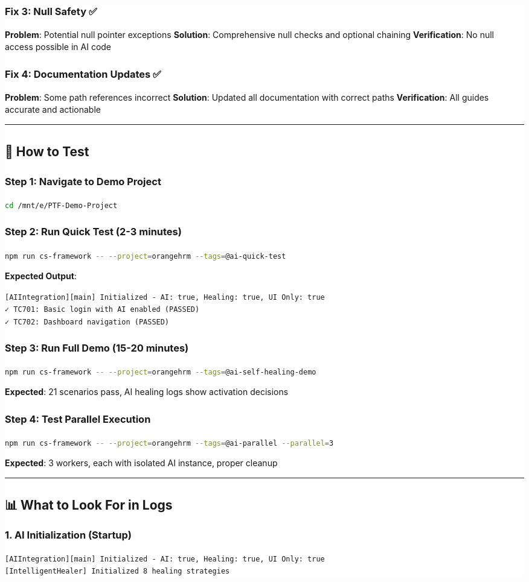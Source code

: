 ### Fix 3: Null Safety ✅
**Problem**: Potential null pointer exceptions
**Solution**: Comprehensive null checks and optional chaining
**Verification**: No null access possible in AI code

### Fix 4: Documentation Updates ✅
**Problem**: Some path references incorrect
**Solution**: Updated all documentation with correct paths
**Verification**: All guides accurate and actionable

---

## 🚀 How to Test

### Step 1: Navigate to Demo Project
```bash
cd /mnt/e/PTF-Demo-Project
```

### Step 2: Run Quick Test (2-3 minutes)
```bash
npm run cs-framework -- --project=orangehrm --tags=@ai-quick-test
```

**Expected Output**:
```
[AIIntegration][main] Initialized - AI: true, Healing: true, UI Only: true
✓ TC701: Basic login with AI enabled (PASSED)
✓ TC702: Dashboard navigation (PASSED)
```

### Step 3: Run Full Demo (15-20 minutes)
```bash
npm run cs-framework -- --project=orangehrm --tags=@ai-self-healing-demo
```

**Expected**: 21 scenarios pass, AI healing logs show activation decisions

### Step 4: Test Parallel Execution
```bash
npm run cs-framework -- --project=orangehrm --tags=@ai-parallel --parallel=3
```

**Expected**: 3 workers, each with isolated AI instance, proper cleanup

---

## 📊 What to Look For in Logs

### 1. AI Initialization (Startup)
```
[AIIntegration][main] Initialized - AI: true, Healing: true, UI Only: true
[IntelligentHealer] Initialized 8 healing strategies
```
